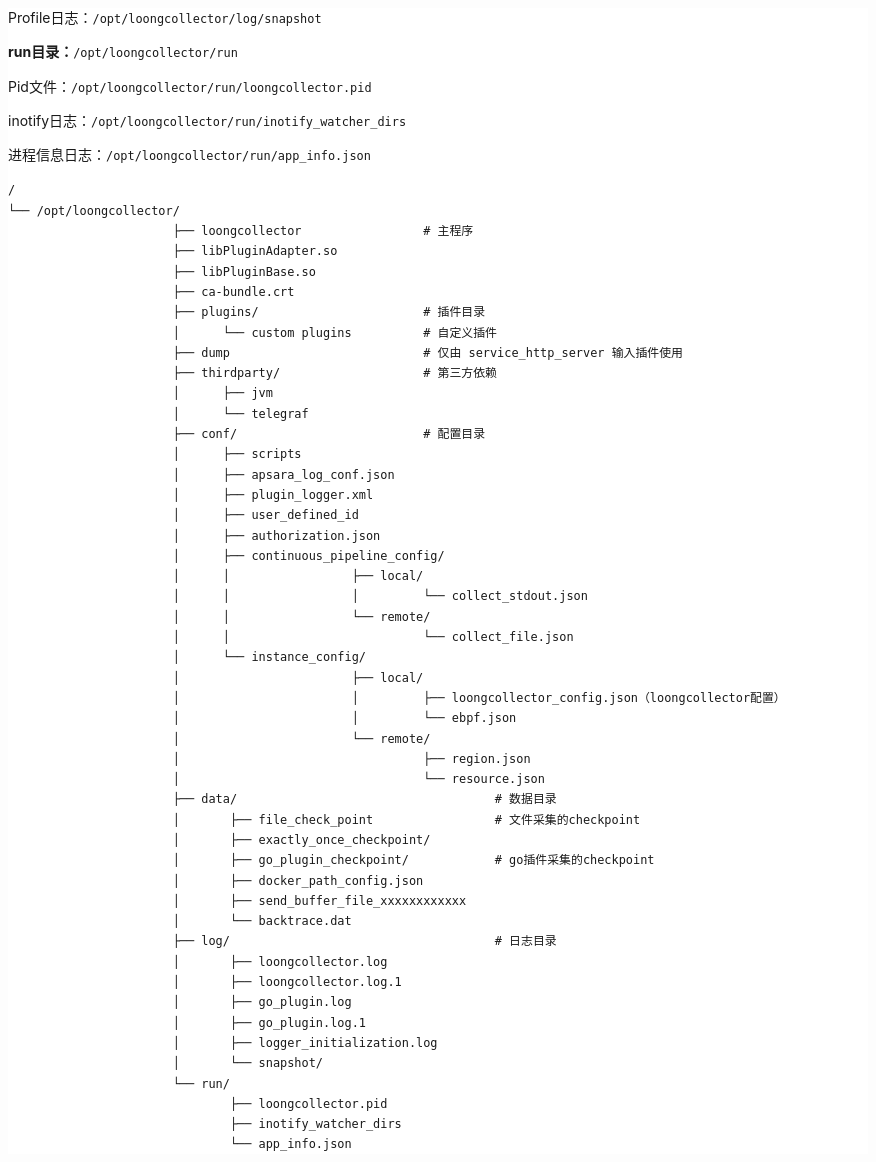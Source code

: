 Profile日志：`/opt/loongcollector/log/snapshot`

**run目录：**`/opt/loongcollector/run`

Pid文件：`/opt/loongcollector/run/loongcollector.pid`

inotify日志：`/opt/loongcollector/run/inotify_watcher_dirs`

进程信息日志：`/opt/loongcollector/run/app_info.json`

```plaintext
/
└── /opt/loongcollector/
                       ├── loongcollector                 # 主程序
                       ├── libPluginAdapter.so
                       ├── libPluginBase.so
                       ├── ca-bundle.crt
                       ├── plugins/                       # 插件目录
                       │      └── custom plugins          # 自定义插件
                       ├── dump                           # 仅由 service_http_server 输入插件使用
                       ├── thirdparty/                    # 第三方依赖
                       │      ├── jvm
                       │      └── telegraf
                       ├── conf/                          # 配置目录
                       │      ├── scripts
                       │      ├── apsara_log_conf.json
                       │      ├── plugin_logger.xml
                       │      ├── user_defined_id
                       │      ├── authorization.json
                       │      ├── continuous_pipeline_config/
                       │      │                 ├── local/
                       │      │                 │         └── collect_stdout.json
                       │      │                 └── remote/
                       │      │                           └── collect_file.json
                       │      └── instance_config/
                       │                        ├── local/
                       │                        │         ├── loongcollector_config.json（loongcollector配置）
                       │                        │         └── ebpf.json
                       │                        └── remote/
                       │                                  ├── region.json
                       │                                  └── resource.json
                       ├── data/                                    # 数据目录
                       │       ├── file_check_point                 # 文件采集的checkpoint
                       │       ├── exactly_once_checkpoint/
                       │       ├── go_plugin_checkpoint/            # go插件采集的checkpoint
                       │       ├── docker_path_config.json
                       │       ├── send_buffer_file_xxxxxxxxxxxx
                       │       └── backtrace.dat
                       ├── log/                                     # 日志目录
                       │       ├── loongcollector.log
                       │       ├── loongcollector.log.1
                       │       ├── go_plugin.log
                       │       ├── go_plugin.log.1
                       │       ├── logger_initialization.log
                       │       └── snapshot/
                       └── run/
                               ├── loongcollector.pid
                               ├── inotify_watcher_dirs
                               └── app_info.json
```
